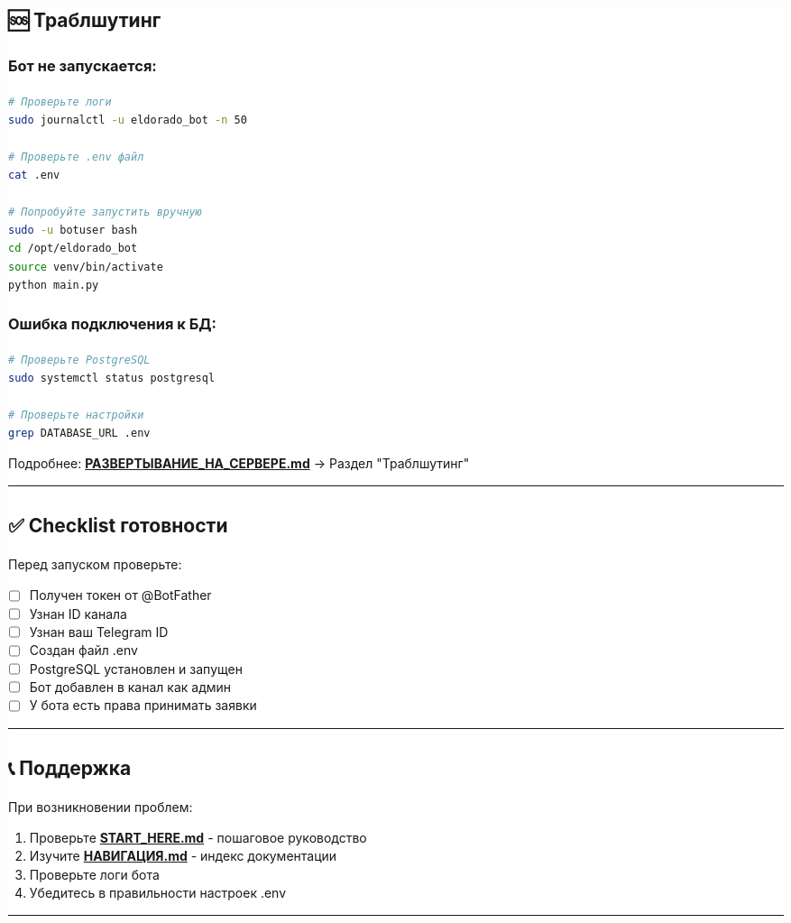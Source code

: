
## 🆘 Траблшутинг

### Бот не запускается:

```bash
# Проверьте логи
sudo journalctl -u eldorado_bot -n 50

# Проверьте .env файл
cat .env

# Попробуйте запустить вручную
sudo -u botuser bash
cd /opt/eldorado_bot
source venv/bin/activate
python main.py
```

### Ошибка подключения к БД:

```bash
# Проверьте PostgreSQL
sudo systemctl status postgresql

# Проверьте настройки
grep DATABASE_URL .env
```

Подробнее: **[РАЗВЕРТЫВАНИЕ_НА_СЕРВЕРЕ.md](РАЗВЕРТЫВАНИЕ_НА_СЕРВЕРЕ.md)** → Раздел "Траблшутинг"

---

## ✅ Checklist готовности

Перед запуском проверьте:

- [ ] Получен токен от @BotFather
- [ ] Узнан ID канала
- [ ] Узнан ваш Telegram ID
- [ ] Создан файл .env
- [ ] PostgreSQL установлен и запущен
- [ ] Бот добавлен в канал как админ
- [ ] У бота есть права принимать заявки

---

## 📞 Поддержка

При возникновении проблем:

1. Проверьте **[START_HERE.md](START_HERE.md)** - пошаговое руководство
2. Изучите **[НАВИГАЦИЯ.md](НАВИГАЦИЯ.md)** - индекс документации
3. Проверьте логи бота
4. Убедитесь в правильности настроек .env

---